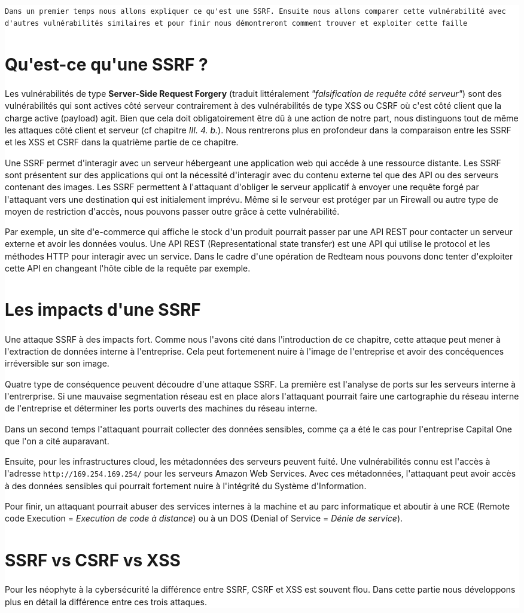 `Dans un premier temps nous allons expliquer ce qu'est une SSRF. Ensuite nous allons comparer cette vulnérabilité avec d'autres vulnérabilités similaires et pour finir nous démontreront comment trouver et exploiter cette faille`

# Qu'est-ce qu'une SSRF ?

Les vulnérabilités de type **Server-Side Request Forgery** (traduit littéralement *"falsification de requête côté serveur"*) sont des vulnérabilités qui sont actives côté serveur contrairement à des vulnérabilités de type XSS ou CSRF où c'est côté client que la charge active (payload) agit. Bien que cela doit obligatoirement être dû à une action de notre part, nous distinguons tout de même les attaques côté client et serveur (cf chapitre *III. 4. b.*). Nous rentrerons plus en profondeur dans la comparaison entre les SSRF et les XSS et CSRF dans la quatrième partie de ce chapitre.

Une SSRF permet d'interagir avec un serveur hébergeant une application web qui accéde à une ressource distante. Les SSRF sont présentent sur des applications qui ont la nécessité d'interagir avec du contenu externe tel que des API ou des serveurs contenant des images. Les SSRF permettent à l'attaquant d'obliger le serveur applicatif  à envoyer une requête forgé par l'attaquant vers une destination qui est initialement imprévu. Même si le serveur est protéger par un Firewall ou autre type de moyen de restriction d'accès, nous pouvons passer outre grâce à cette vulnérabilité.

Par exemple, un site d'e-commerce qui affiche le stock d'un produit pourrait passer par une API REST pour contacter un serveur externe et avoir les données voulus. Une API REST (Representational state transfer) est une API qui utilise le protocol et les méthodes HTTP pour interagir avec un service. Dans le cadre d'une opération de Redteam nous pouvons donc tenter d'exploiter cette API en changeant l'hôte cible de la requête par exemple.

# Les impacts d'une SSRF

Une attaque SSRF à des impacts fort. Comme nous l'avons cité dans l'introduction de ce chapitre, cette attaque peut mener à l'extraction de données interne à l'entreprise. Cela peut fortemenent nuire à l'image de l'entreprise et avoir des concéquences irréversible sur son image.

Quatre type de conséquence peuvent découdre d'une attaque SSRF. La première est l'analyse de ports sur les serveurs interne à l'entrerprise. Si une mauvaise segmentation réseau est en place alors l'attaquant pourrait faire une cartographie du réseau interne de l'entreprise et déterminer les ports ouverts des machines du réseau interne.

Dans un second temps l'attaquant pourrait collecter des données sensibles, comme ça a été le cas pour l'entreprise Capital One que l'on a cité auparavant. 

Ensuite, pour les infrastructures cloud, les métadonnées des serveurs peuvent fuité. Une vulnérabilités connu est l'accès à l'adresse `http://169.254.169.254/` pour les serveurs Amazon Web Services. Avec ces métadonnées, l'attaquant peut avoir accès à des données sensibles qui pourrait fortement nuire à l'intégrité du Système d'Information.

Pour finir, un attaquant pourrait abuser des services internes à la machine et au parc informatique et aboutir à une RCE (Remote code Execution = *Execution de code à distance*) ou à un DOS (Denial of Service = *Dénie de service*).

# SSRF vs CSRF vs XSS

Pour les néophyte à la cybersécurité la différence entre SSRF, CSRF et XSS est souvent flou. Dans cette partie nous développons plus en détail la différence entre ces trois attaques.
